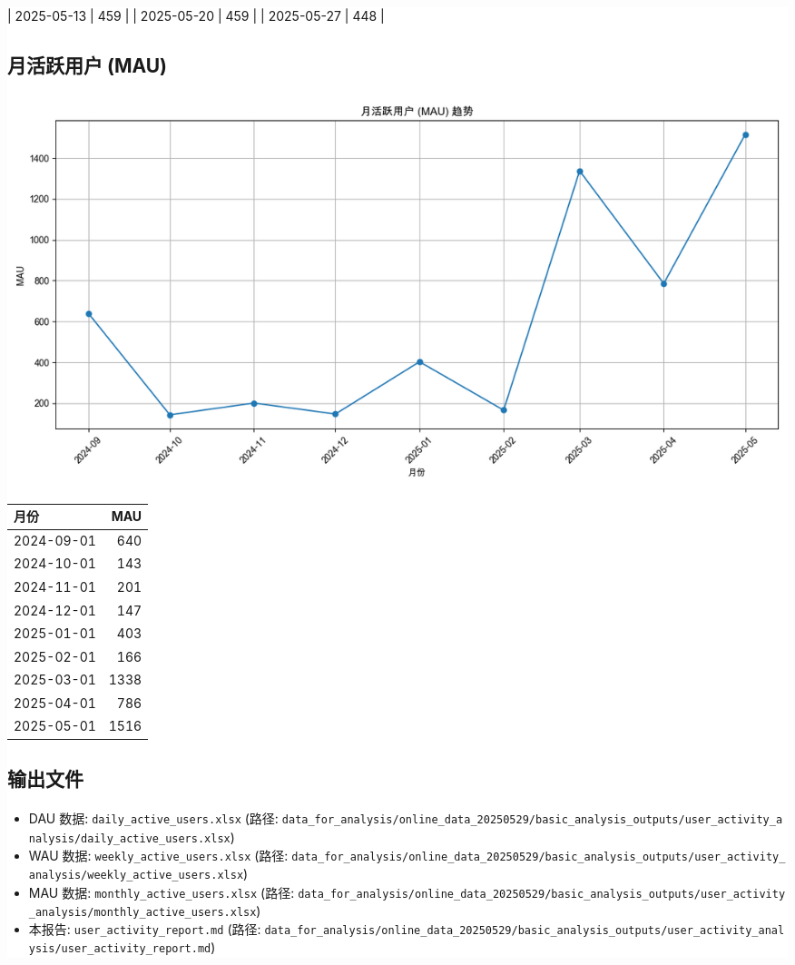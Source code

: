 | 2025-05-13   |   459 |
| 2025-05-20   |   459 |
| 2025-05-27   |   448 |

## 月活跃用户 (MAU)
![MAU趋势图](mau_trend.png)

| 月份       |   MAU |
|:-----------|------:|
| 2024-09-01 |   640 |
| 2024-10-01 |   143 |
| 2024-11-01 |   201 |
| 2024-12-01 |   147 |
| 2025-01-01 |   403 |
| 2025-02-01 |   166 |
| 2025-03-01 |  1338 |
| 2025-04-01 |   786 |
| 2025-05-01 |  1516 |

## 输出文件
- DAU 数据: `daily_active_users.xlsx` (路径: `data_for_analysis/online_data_20250529/basic_analysis_outputs/user_activity_analysis/daily_active_users.xlsx`)
- WAU 数据: `weekly_active_users.xlsx` (路径: `data_for_analysis/online_data_20250529/basic_analysis_outputs/user_activity_analysis/weekly_active_users.xlsx`)
- MAU 数据: `monthly_active_users.xlsx` (路径: `data_for_analysis/online_data_20250529/basic_analysis_outputs/user_activity_analysis/monthly_active_users.xlsx`)
- 本报告: `user_activity_report.md` (路径: `data_for_analysis/online_data_20250529/basic_analysis_outputs/user_activity_analysis/user_activity_report.md`)
